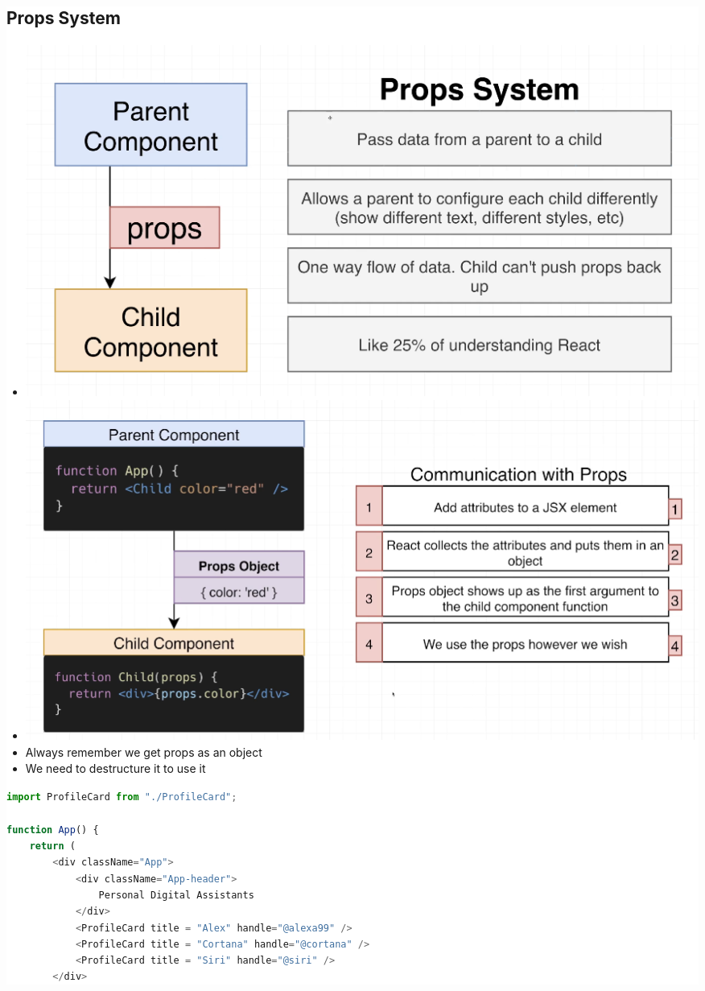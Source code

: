 
## Props System
- ![img_45.png](img_45.png)
- ![img_46.png](img_46.png)
- Always remember we get props as an object
- We need to destructure it to use it
```js
import ProfileCard from "./ProfileCard";

function App() {
    return (
        <div className="App">
            <div className="App-header">
                Personal Digital Assistants
            </div>
            <ProfileCard title = "Alex" handle="@alexa99" />
            <ProfileCard title = "Cortana" handle="@cortana" />
            <ProfileCard title = "Siri" handle="@siri" />
        </div>
```